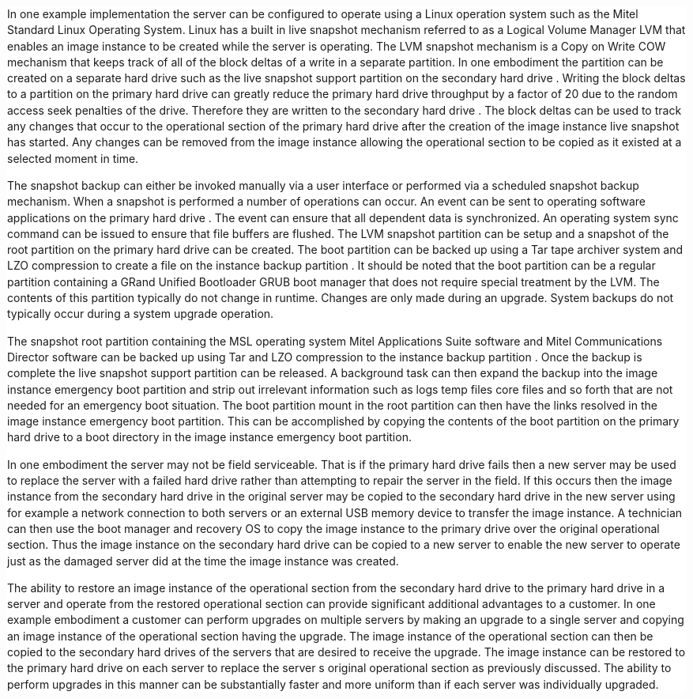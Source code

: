 In one example implementation the server can be configured to operate using a Linux operation system such as the Mitel Standard Linux Operating System. Linux has a built in live snapshot mechanism referred to as a Logical Volume Manager LVM that enables an image instance to be created while the server is operating. The LVM snapshot mechanism is a Copy on Write COW mechanism that keeps track of all of the block deltas of a write in a separate partition. In one embodiment the partition can be created on a separate hard drive such as the live snapshot support partition on the secondary hard drive . Writing the block deltas to a partition on the primary hard drive can greatly reduce the primary hard drive throughput by a factor of 20 due to the random access seek penalties of the drive. Therefore they are written to the secondary hard drive . The block deltas can be used to track any changes that occur to the operational section of the primary hard drive after the creation of the image instance live snapshot has started. Any changes can be removed from the image instance allowing the operational section to be copied as it existed at a selected moment in time.

The snapshot backup can either be invoked manually via a user interface or performed via a scheduled snapshot backup mechanism. When a snapshot is performed a number of operations can occur. An event can be sent to operating software applications on the primary hard drive . The event can ensure that all dependent data is synchronized. An operating system sync command can be issued to ensure that file buffers are flushed. The LVM snapshot partition can be setup and a snapshot of the root partition on the primary hard drive can be created. The boot partition can be backed up using a Tar tape archiver system and LZO compression to create a file on the instance backup partition . It should be noted that the boot partition can be a regular partition containing a GRand Unified Bootloader GRUB boot manager that does not require special treatment by the LVM. The contents of this partition typically do not change in runtime. Changes are only made during an upgrade. System backups do not typically occur during a system upgrade operation.

The snapshot root partition containing the MSL operating system Mitel Applications Suite software and Mitel Communications Director software can be backed up using Tar and LZO compression to the instance backup partition . Once the backup is complete the live snapshot support partition can be released. A background task can then expand the backup into the image instance emergency boot partition and strip out irrelevant information such as logs temp files core files and so forth that are not needed for an emergency boot situation. The boot partition mount in the root partition can then have the links resolved in the image instance emergency boot partition. This can be accomplished by copying the contents of the boot partition on the primary hard drive to a boot directory in the image instance emergency boot partition.

In one embodiment the server may not be field serviceable. That is if the primary hard drive fails then a new server may be used to replace the server with a failed hard drive rather than attempting to repair the server in the field. If this occurs then the image instance from the secondary hard drive in the original server may be copied to the secondary hard drive in the new server using for example a network connection to both servers or an external USB memory device to transfer the image instance. A technician can then use the boot manager and recovery OS to copy the image instance to the primary drive over the original operational section. Thus the image instance on the secondary hard drive can be copied to a new server to enable the new server to operate just as the damaged server did at the time the image instance was created.

The ability to restore an image instance of the operational section from the secondary hard drive to the primary hard drive in a server and operate from the restored operational section can provide significant additional advantages to a customer. In one example embodiment a customer can perform upgrades on multiple servers by making an upgrade to a single server and copying an image instance of the operational section having the upgrade. The image instance of the operational section can then be copied to the secondary hard drives of the servers that are desired to receive the upgrade. The image instance can be restored to the primary hard drive on each server to replace the server s original operational section as previously discussed. The ability to perform upgrades in this manner can be substantially faster and more uniform than if each server was individually upgraded.
